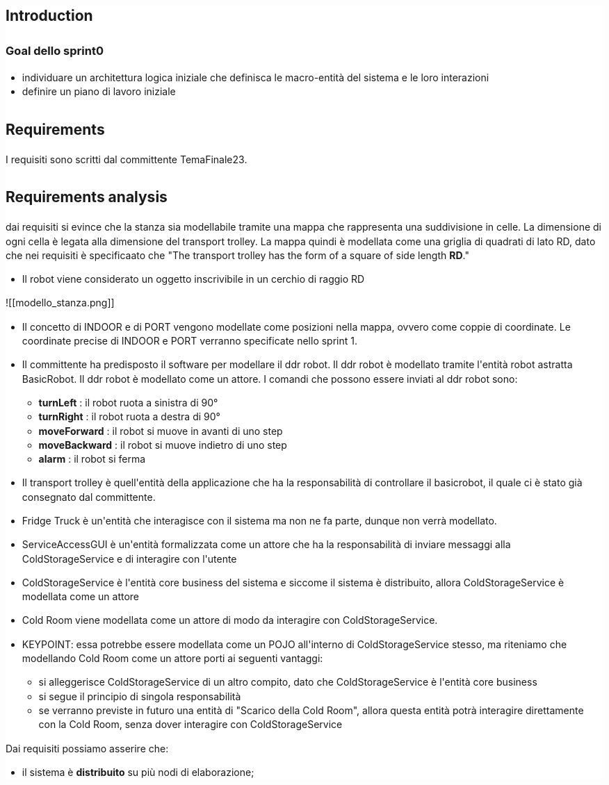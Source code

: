 ## Introduction
### Goal dello sprint0

- individuare un architettura logica iniziale che definisca le macro-entità del sistema e le loro interazioni
- definire un piano di lavoro iniziale 

## Requirements

I requisiti sono scritti dal committente TemaFinale23.

## Requirements analysis

dai requisiti si evince che la stanza sia modellabile tramite una mappa che rappresenta una suddivisione in celle. La dimensione di ogni cella è legata alla dimensione del transport trolley. La mappa quindi è modellata come una griglia di quadrati di lato RD, dato che nei requisiti è specificaato che "The transport trolley has the form of a square of side length **RD**."
- Il robot viene considerato un oggetto inscrivibile in un cerchio di raggio RD

![[modello_stanza.png]]
- Il concetto di INDOOR e di PORT vengono modellate come posizioni nella mappa, ovvero come coppie di coordinate. Le coordinate precise di INDOOR e PORT verranno specificate nello sprint 1.
- Il committente ha predisposto il software per modellare il ddr robot. Il ddr robot è modellato tramite l'entità robot astratta BasicRobot. Il ddr robot è modellato come un attore. I comandi che possono essere inviati al ddr robot sono:
	-  **turnLeft** : il robot ruota a sinistra di 90°
	-  **turnRight** : il robot ruota a destra di 90°
	- **moveForward** : il robot si muove in avanti di uno step
	- **moveBackward** : il robot si muove indietro di uno step
	- **alarm** : il robot si ferma

- Il transport trolley è quell'entità della applicazione che ha la responsabilità di controllare il basicrobot, il quale ci è stato già consegnato dal committente.
- Fridge Truck è un'entità che interagisce con il sistema ma non ne fa parte, dunque non verrà modellato.
- ServiceAccessGUI è un'entità formalizzata come un attore che ha la responsabilità di inviare messaggi alla ColdStorageService e di interagire con l'utente
- ColdStorageService è l'entità core business del sistema e siccome il sistema è distribuito, allora ColdStorageService è modellata come un attore
- Cold Room viene modellata come un attore di modo da interagire con ColdStorageService. 
- KEYPOINT: essa potrebbe essere modellata come un POJO all'interno di ColdStorageService stesso, ma riteniamo che modellando Cold Room come un attore porti ai seguenti vantaggi:
	- si alleggerisce ColdStorageService di un altro compito, dato che ColdStorageService è l'entità core business
	- si segue il principio di singola responsabilità
	- se verranno previste in futuro una entità di "Scarico della Cold Room", allora questa entità potrà interagire direttamente con la Cold Room, senza dover interagire con ColdStorageService

Dai requisiti possiamo asserire che:
-  il sistema è **distribuito** su più nodi di elaborazione;
